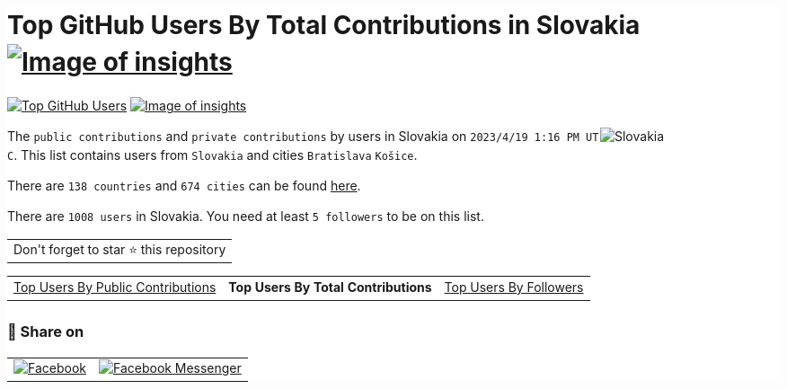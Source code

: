 # Top GitHub Users By Total Contributions in Slovakia [<img alt="Image of insights" src="https://github.com/gayanvoice/insights/blob/master/graph/373383893/small/week.png" height="24">](https://github.com/gayanvoice/insights/blob/master/readme/373383893/week.md)
[![Top GitHub Users](https://github.com/gayanvoice/top-github-users/actions/workflows/action.yml/badge.svg)](https://github.com/gayanvoice/top-github-users/actions/workflows/action.yml) [![Image of insights](https://github.com/gayanvoice/insights/blob/master/svg/373383893/badge.svg)](https://github.com/gayanvoice/insights/blob/master/readme/373383893/week.md)

<a href="https://gayanvoice.github.io/top-github-users/index.html">
	<img align="right" width="200" src="https://upload.wikimedia.org/wikipedia/commons/e/e6/Flag_of_Slovakia.svg" alt="Slovakia">
</a>

The `public contributions` and `private contributions` by users in Slovakia on `2023/4/19 1:16 PM UTC`. This list contains users from `Slovakia` and cities `Bratislava` `Košice`.

There are `138 countries` and `674 cities` can be found [here](https://github.com/tsirysndr/top-github-users).

There are `1008 users`  in Slovakia. You need at least `5 followers` to be on this list.

<table>
	<tr>
		<td>
			Don't forget to star ⭐ this repository
		</td>
	</tr>
</table>

<table>
	<tr>
		<td>
			<a href="https://github.com/tsirysndr/top-github-users/blob/main/markdown/public_contributions/slovakia.md">Top Users By Public Contributions</a>
		</td>
		<td>
			<strong>Top Users By Total Contributions</strong>
		</td>
		<td>
			<a href="https://github.com/tsirysndr/top-github-users/blob/main/markdown/followers/slovakia.md">Top Users By Followers</a>
		</td>
	</tr>
</table>

### 🚀 Share on

<table>
	<tr>
		<td>
			<a href="https://web.facebook.com/sharer.php?t=Top%20GitHub%20Users%20By%20Total%20Contributions%20in%20Slovakia&u=https://github.com/tsirysndr/top-github-users/blob/main/markdown/total_contributions/slovakia.md&_rdc=1&_rdr">
				<img src="https://github.com/gayanvoice/github-active-users-monitor/raw/master/public/images/icons/facebook.svg" height="48" width="48" alt="Facebook"/>
			</a>
		</td>
		<td>
			<a href="https://www.facebook.com/dialog/send?link=https://github.com/tsirysndr/top-github-users/blob/main/markdown/total_contributions/slovakia.md&app_id=291494419107518&redirect_uri=https://github.com/tsirysndr/top-github-users/blob/main/markdown/total_contributions/slovakia.md">
				<img src="https://github.com/gayanvoice/github-active-users-monitor/raw/master/public/images/icons/facebook_messenger.svg" height="48" width="48" alt="Facebook Messenger"/>
			</a>